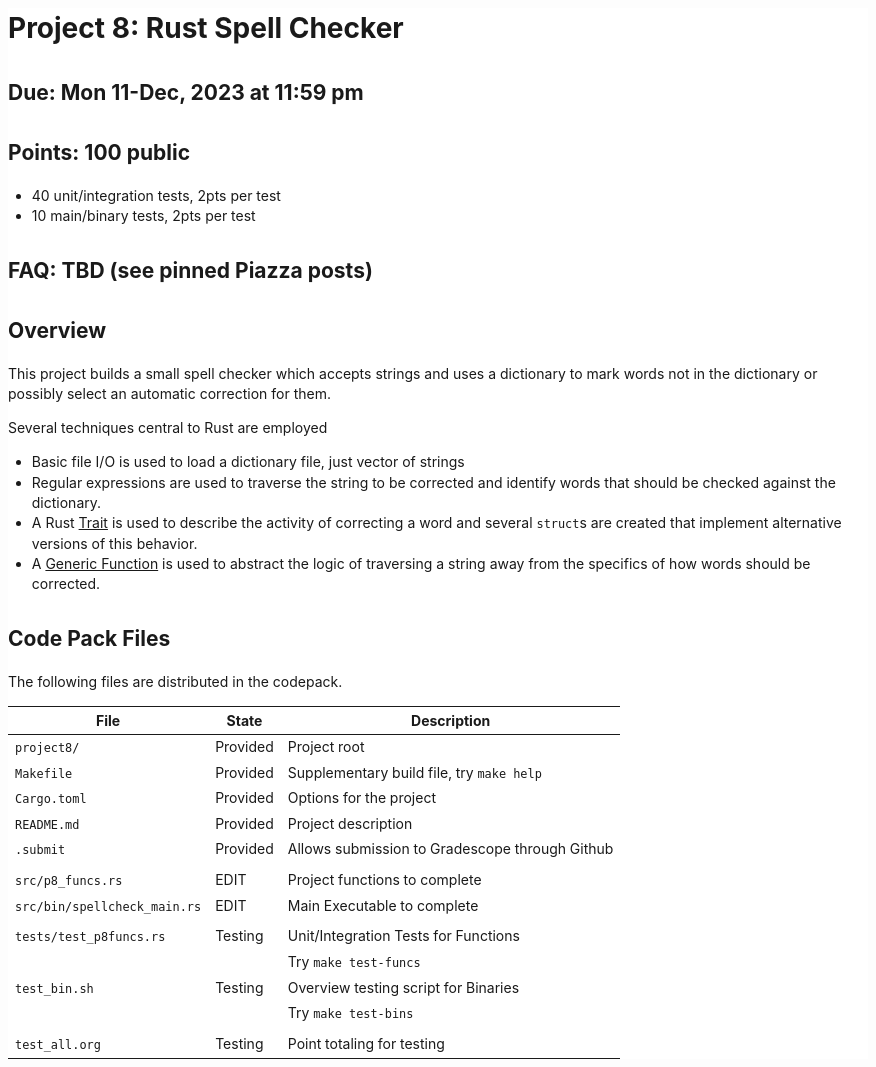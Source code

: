 # Project 8: Rust Spell Checker
## Due: Mon 11-Dec, 2023 at 11:59 pm
## Points: 100 public

- 40 unit/integration tests, 2pts per test
- 10 main/binary tests, 2pts per test

## FAQ: TBD (see pinned Piazza posts)

## Overview
This project builds a small spell checker which accepts strings and
uses a dictionary to mark words not in the dictionary or possibly
select an automatic correction for them.

Several techniques central to Rust are employed
- Basic file I/O is used to load a dictionary file, just vector of
  strings
- Regular expressions are used to traverse the string to be corrected
  and identify words that should be checked against the dictionary.
- A Rust [Trait](https://doc.rust-lang.org/book/ch10-02-traits.html)
  is used to describe the activity of correcting a word and several
  `struct`s are created that implement alternative versions of this
  behavior. 
- A [Generic
  Function](https://doc.rust-lang.org/book/ch10-01-syntax.html)
  is used to abstract the logic of traversing a string away from the
  specifics of how words should be corrected.

  
## Code Pack Files
The following files are distributed in the codepack.

| File                         | State    | Description                                    |
|------------------------------|----------|------------------------------------------------|
| `project8/`                  | Provided | Project root                                   |
| `Makefile`                   | Provided | Supplementary build file, try `make help`      |
| `Cargo.toml`                 | Provided | Options for the project                        |
| `README.md`                  | Provided | Project description                            |
| `.submit`                    | Provided | Allows submission to Gradescope through Github |
|                              |          |                                                |
| `src/p8_funcs.rs`            | EDIT     | Project functions to complete                  |
| `src/bin/spellcheck_main.rs` | EDIT     | Main Executable to complete                    |
|                              |          |                                                |
| `tests/test_p8funcs.rs`      | Testing  | Unit/Integration Tests for Functions           |
|                              |          | Try `make test-funcs`                          |
| `test_bin.sh`                | Testing  | Overview testing script for Binaries           |
|                              |          | Try `make test-bins`                           |
|                              |          |                                                |
| `test_all.org`               | Testing  | Point totaling for testing                     |